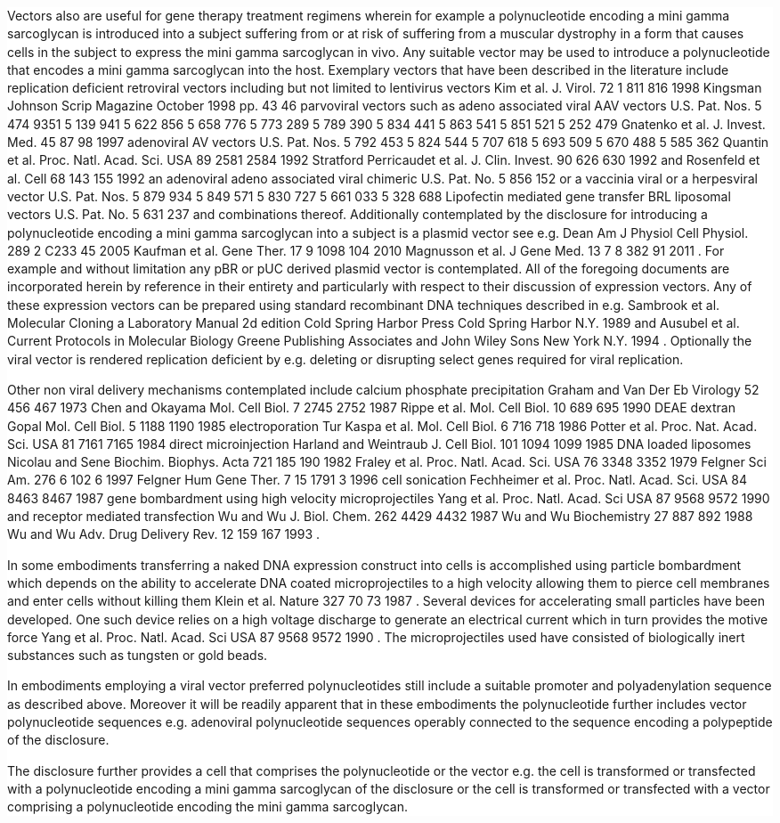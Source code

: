 Vectors also are useful for gene therapy treatment regimens wherein for example a polynucleotide encoding a mini gamma sarcoglycan is introduced into a subject suffering from or at risk of suffering from a muscular dystrophy in a form that causes cells in the subject to express the mini gamma sarcoglycan in vivo. Any suitable vector may be used to introduce a polynucleotide that encodes a mini gamma sarcoglycan into the host. Exemplary vectors that have been described in the literature include replication deficient retroviral vectors including but not limited to lentivirus vectors Kim et al. J. Virol. 72 1 811 816 1998 Kingsman Johnson Scrip Magazine October 1998 pp. 43 46 parvoviral vectors such as adeno associated viral AAV vectors U.S. Pat. Nos. 5 474 9351 5 139 941 5 622 856 5 658 776 5 773 289 5 789 390 5 834 441 5 863 541 5 851 521 5 252 479 Gnatenko et al. J. Invest. Med. 45 87 98 1997 adenoviral AV vectors U.S. Pat. Nos. 5 792 453 5 824 544 5 707 618 5 693 509 5 670 488 5 585 362 Quantin et al. Proc. Natl. Acad. Sci. USA 89 2581 2584 1992 Stratford Perricaudet et al. J. Clin. Invest. 90 626 630 1992 and Rosenfeld et al. Cell 68 143 155 1992 an adenoviral adeno associated viral chimeric U.S. Pat. No. 5 856 152 or a vaccinia viral or a herpesviral vector U.S. Pat. Nos. 5 879 934 5 849 571 5 830 727 5 661 033 5 328 688 Lipofectin mediated gene transfer BRL liposomal vectors U.S. Pat. No. 5 631 237 and combinations thereof. Additionally contemplated by the disclosure for introducing a polynucleotide encoding a mini gamma sarcoglycan into a subject is a plasmid vector see e.g. Dean Am J Physiol Cell Physiol. 289 2 C233 45 2005 Kaufman et al. Gene Ther. 17 9 1098 104 2010 Magnusson et al. J Gene Med. 13 7 8 382 91 2011 . For example and without limitation any pBR or pUC derived plasmid vector is contemplated. All of the foregoing documents are incorporated herein by reference in their entirety and particularly with respect to their discussion of expression vectors. Any of these expression vectors can be prepared using standard recombinant DNA techniques described in e.g. Sambrook et al. Molecular Cloning a Laboratory Manual 2d edition Cold Spring Harbor Press Cold Spring Harbor N.Y. 1989 and Ausubel et al. Current Protocols in Molecular Biology Greene Publishing Associates and John Wiley Sons New York N.Y. 1994 . Optionally the viral vector is rendered replication deficient by e.g. deleting or disrupting select genes required for viral replication.

Other non viral delivery mechanisms contemplated include calcium phosphate precipitation Graham and Van Der Eb Virology 52 456 467 1973 Chen and Okayama Mol. Cell Biol. 7 2745 2752 1987 Rippe et al. Mol. Cell Biol. 10 689 695 1990 DEAE dextran Gopal Mol. Cell Biol. 5 1188 1190 1985 electroporation Tur Kaspa et al. Mol. Cell Biol. 6 716 718 1986 Potter et al. Proc. Nat. Acad. Sci. USA 81 7161 7165 1984 direct microinjection Harland and Weintraub J. Cell Biol. 101 1094 1099 1985 DNA loaded liposomes Nicolau and Sene Biochim. Biophys. Acta 721 185 190 1982 Fraley et al. Proc. Natl. Acad. Sci. USA 76 3348 3352 1979 Felgner Sci Am. 276 6 102 6 1997 Felgner Hum Gene Ther. 7 15 1791 3 1996 cell sonication Fechheimer et al. Proc. Natl. Acad. Sci. USA 84 8463 8467 1987 gene bombardment using high velocity microprojectiles Yang et al. Proc. Natl. Acad. Sci USA 87 9568 9572 1990 and receptor mediated transfection Wu and Wu J. Biol. Chem. 262 4429 4432 1987 Wu and Wu Biochemistry 27 887 892 1988 Wu and Wu Adv. Drug Delivery Rev. 12 159 167 1993 .

In some embodiments transferring a naked DNA expression construct into cells is accomplished using particle bombardment which depends on the ability to accelerate DNA coated microprojectiles to a high velocity allowing them to pierce cell membranes and enter cells without killing them Klein et al. Nature 327 70 73 1987 . Several devices for accelerating small particles have been developed. One such device relies on a high voltage discharge to generate an electrical current which in turn provides the motive force Yang et al. Proc. Natl. Acad. Sci USA 87 9568 9572 1990 . The microprojectiles used have consisted of biologically inert substances such as tungsten or gold beads.

In embodiments employing a viral vector preferred polynucleotides still include a suitable promoter and polyadenylation sequence as described above. Moreover it will be readily apparent that in these embodiments the polynucleotide further includes vector polynucleotide sequences e.g. adenoviral polynucleotide sequences operably connected to the sequence encoding a polypeptide of the disclosure.

The disclosure further provides a cell that comprises the polynucleotide or the vector e.g. the cell is transformed or transfected with a polynucleotide encoding a mini gamma sarcoglycan of the disclosure or the cell is transformed or transfected with a vector comprising a polynucleotide encoding the mini gamma sarcoglycan.
